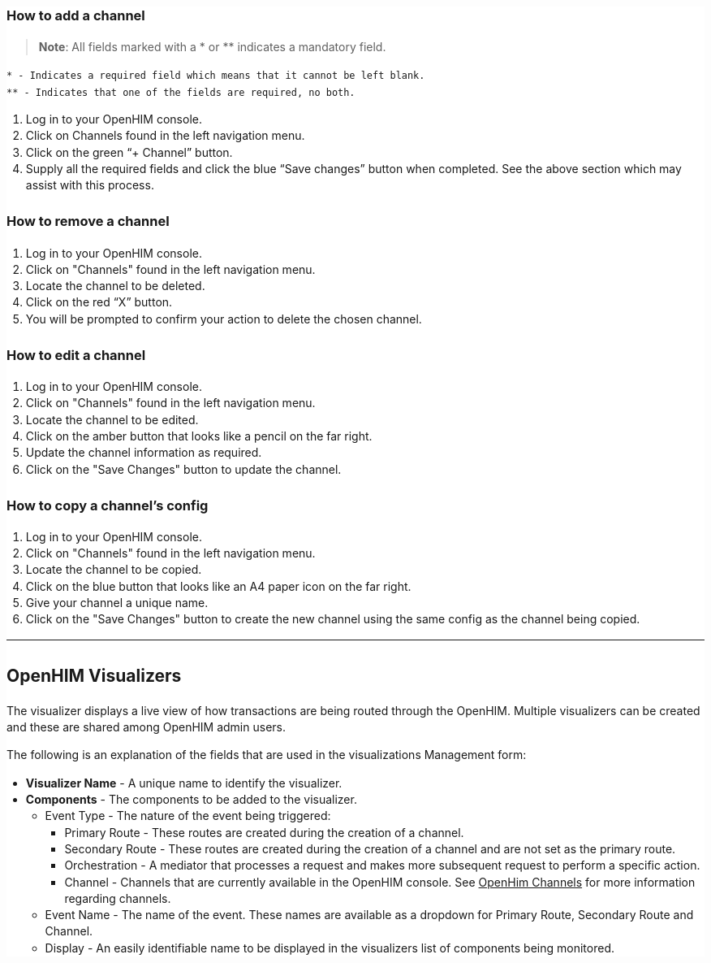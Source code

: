 ### How to add a channel

> **Note**: All fields marked with a * or ** indicates a mandatory field.

    * - Indicates a required field which means that it cannot be left blank.
    ** - Indicates that one of the fields are required, no both.

1. Log in to your OpenHIM console.
1. Click on Channels found in the left navigation menu.
1. Click on the green “+ Channel” button.
1. Supply all the required fields and click the blue “Save changes” button when completed. See the above section which may assist with this process.

### How to remove a channel

1. Log in to your OpenHIM console.
1. Click on "Channels" found in the left navigation menu.
1. Locate the channel to be deleted.
1. Click on the red “X” button.
1. You will be prompted to confirm your action to delete the chosen channel.

### How to edit a channel

1. Log in to your OpenHIM console.
1. Click on "Channels" found in the left navigation menu.
1. Locate the channel to be edited.
1. Click on the amber button that looks like a pencil on the far right.
1. Update the channel information as required.
1. Click on the "Save Changes" button to update the channel.

### How to copy a channel’s config

1. Log in to your OpenHIM console.
1. Click on "Channels" found in the left navigation menu.
1. Locate the channel to be copied.
1. Click on the blue button that looks like an A4 paper icon on the far right.
1. Give your channel a unique name.
1. Click on the "Save Changes" button to create the new channel using the same config as the channel being copied.

---

## OpenHIM Visualizers

The visualizer displays a live view of how transactions are being routed through the OpenHIM. Multiple visualizers can be created and these are shared among OpenHIM admin users.

The following is an explanation of the fields that are used in the visualizations Management form:

- **Visualizer Name** - A unique name to identify the visualizer.
- **Components** - The components to be added to the visualizer.
  - Event Type - The nature of the event being triggered:
    - Primary Route - These routes are created during the creation of a channel.
    - Secondary Route - These routes are created during the creation of a channel and are not set as the primary route.
    - Orchestration - A mediator that processes a request and makes more subsequent request to perform a specific action.
    - Channel - Channels that are currently available in the OpenHIM console. See [OpenHim Channels](#openhim-channels) for more information regarding channels.
  - Event Name - The name of the event. These names are available as a dropdown for Primary Route, Secondary Route and Channel.
  - Display - An easily identifiable name to be displayed in the visualizers list of components being monitored.
